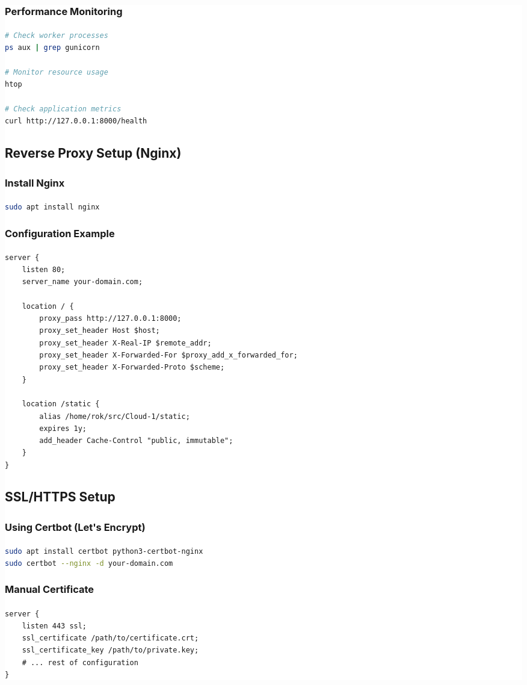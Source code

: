 ### Performance Monitoring
```bash
# Check worker processes
ps aux | grep gunicorn

# Monitor resource usage
htop

# Check application metrics
curl http://127.0.0.1:8000/health
```

## Reverse Proxy Setup (Nginx)

### Install Nginx
```bash
sudo apt install nginx
```

### Configuration Example
```nginx
server {
    listen 80;
    server_name your-domain.com;

    location / {
        proxy_pass http://127.0.0.1:8000;
        proxy_set_header Host $host;
        proxy_set_header X-Real-IP $remote_addr;
        proxy_set_header X-Forwarded-For $proxy_add_x_forwarded_for;
        proxy_set_header X-Forwarded-Proto $scheme;
    }

    location /static {
        alias /home/rok/src/Cloud-1/static;
        expires 1y;
        add_header Cache-Control "public, immutable";
    }
}
```

## SSL/HTTPS Setup

### Using Certbot (Let's Encrypt)
```bash
sudo apt install certbot python3-certbot-nginx
sudo certbot --nginx -d your-domain.com
```

### Manual Certificate
```nginx
server {
    listen 443 ssl;
    ssl_certificate /path/to/certificate.crt;
    ssl_certificate_key /path/to/private.key;
    # ... rest of configuration
}
```
